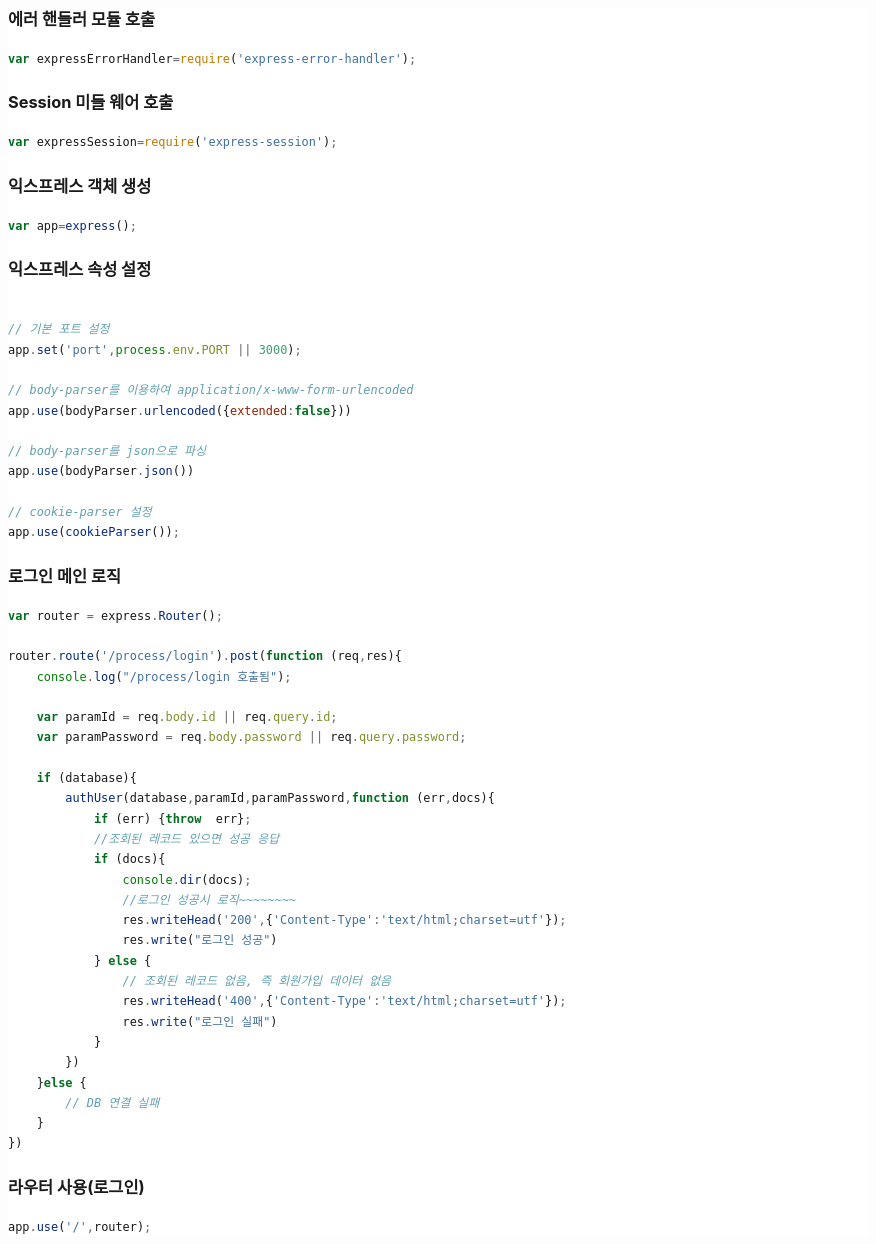### 에러 핸들러 모듈 호출
```javascript
var expressErrorHandler=require('express-error-handler');
```

### Session 미들 웨어 호출
```javascript
var expressSession=require('express-session');
```

### 익스프레스 객체 생성
```javascript
var app=express();
```
### 익스프레스 속성 설정
```javascript

// 기본 포트 설정
app.set('port',process.env.PORT || 3000);

// body-parser를 이용하여 application/x-www-form-urlencoded
app.use(bodyParser.urlencoded({extended:false}))

// body-parser를 json으로 파싱
app.use(bodyParser.json())

// cookie-parser 설정
app.use(cookieParser());
```

### 로그인 메인 로직
```javascript
var router = express.Router();

router.route('/process/login').post(function (req,res){
    console.log("/process/login 호출됨");
    
    var paramId = req.body.id || req.query.id;
    var paramPassword = req.body.password || req.query.password;
    
    if (database){
        authUser(database,paramId,paramPassword,function (err,docs){
            if (err) {throw  err};
            //조회된 레코드 있으면 성공 응답
            if (docs){
                console.dir(docs);
                //로그인 성공시 로직~~~~~~~~
                res.writeHead('200',{'Content-Type':'text/html;charset=utf'});
                res.write("로그인 성공")
            } else {
                // 조회된 레코드 없음, 즉 회원가입 데이터 없음
                res.writeHead('400',{'Content-Type':'text/html;charset=utf'});
                res.write("로그인 실패")
            }
        })
    }else {
        // DB 연결 실패
    }
})
```
### 라우터 사용(로그인)
```javascript
app.use('/',router);
```